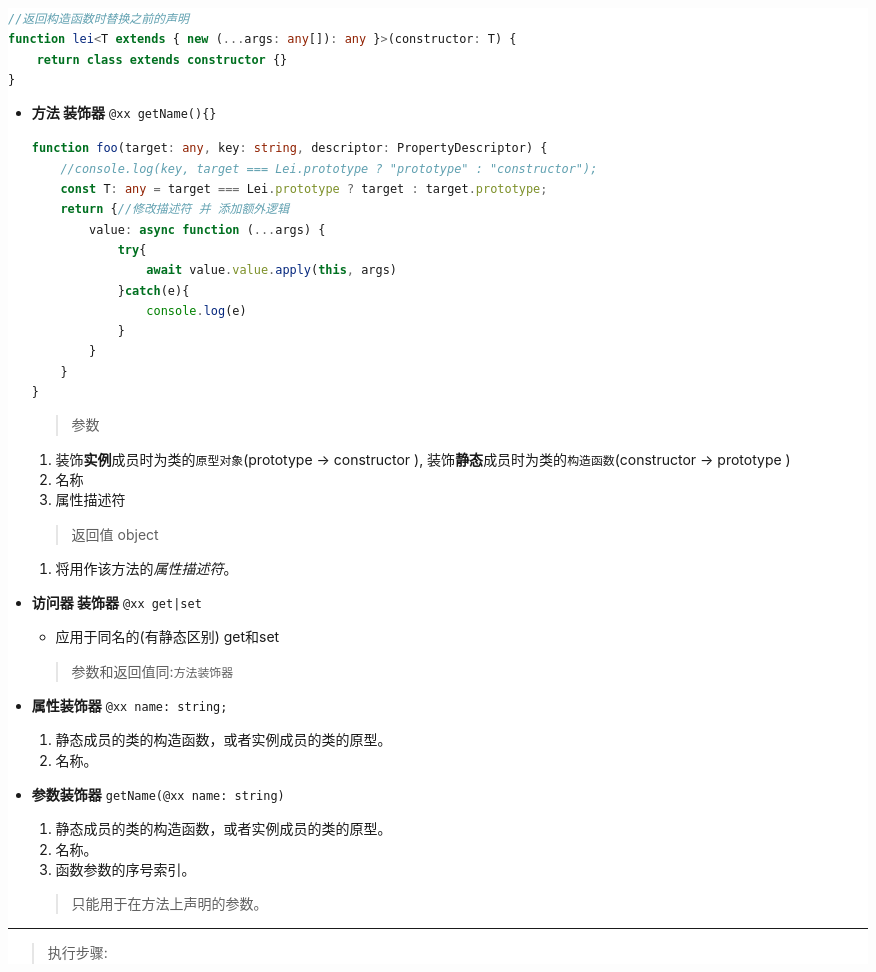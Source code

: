   ```typescript
  //返回构造函数时替换之前的声明
  function lei<T extends { new (...args: any[]): any }>(constructor: T) {
      return class extends constructor {}
  }
  ```

- **方法 装饰器** `@xx getName(){}`

  ```typescript
  function foo(target: any, key: string, descriptor: PropertyDescriptor) {
      //console.log(key, target === Lei.prototype ? "prototype" : "constructor");
      const T: any = target === Lei.prototype ? target : target.prototype;
      return {//修改描述符 并 添加额外逻辑
          value: async function (...args) {
              try{
                  await value.value.apply(this, args)
              }catch(e){
                  console.log(e)
              }
          }
      }
  }
  ```

  > 参数

  1. 装饰**实例**成员时为类的`原型对象`(prototype -> constructor ), 
     装饰**静态**成员时为类的`构造函数`(constructor -> prototype )
  2. 名称
  3. 属性描述符

  > 返回值 object

  1. 将用作该方法的*属性描述符*。

- **访问器 装饰器** `@xx get|set`

  - 应用于同名的(有静态区别) get和set

  > 参数和返回值同:`方法装饰器`

- **属性装饰器** `@xx name: string;`

  1. 静态成员的类的构造函数，或者实例成员的类的原型。
  2. 名称。

- **参数装饰器** `getName(@xx name: string)`

  1. 静态成员的类的构造函数，或者实例成员的类的原型。
  2. 名称。
  3. 函数参数的序号索引。
  
  > 只能用于在方法上声明的参数。
  
  

------

> 执行步骤:
